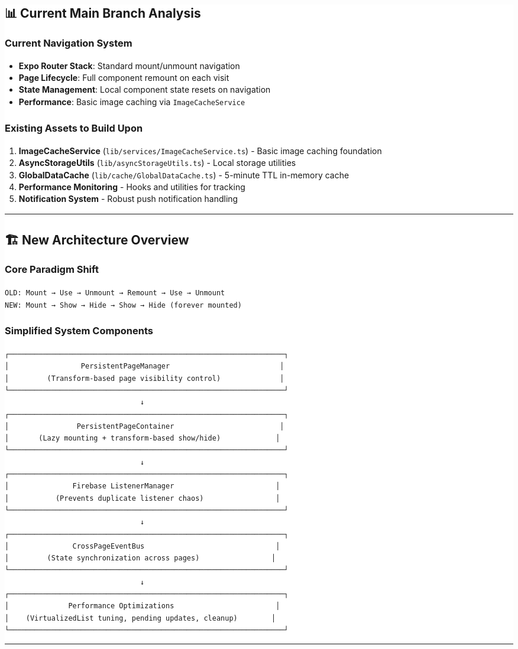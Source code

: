 
## 📊 **Current Main Branch Analysis**

### **Current Navigation System**
- **Expo Router Stack**: Standard mount/unmount navigation
- **Page Lifecycle**: Full component remount on each visit
- **State Management**: Local component state resets on navigation
- **Performance**: Basic image caching via `ImageCacheService`

### **Existing Assets to Build Upon**
1. **ImageCacheService** (`lib/services/ImageCacheService.ts`) - Basic image caching foundation
2. **AsyncStorageUtils** (`lib/asyncStorageUtils.ts`) - Local storage utilities
3. **GlobalDataCache** (`lib/cache/GlobalDataCache.ts`) - 5-minute TTL in-memory cache
4. **Performance Monitoring** - Hooks and utilities for tracking
5. **Notification System** - Robust push notification handling

---

## 🏗 **New Architecture Overview**

### **Core Paradigm Shift**
```
OLD: Mount → Use → Unmount → Remount → Use → Unmount
NEW: Mount → Show → Hide → Show → Hide (forever mounted)
```

### **Simplified System Components**
```
┌─────────────────────────────────────────────────────────────────┐
│                 PersistentPageManager                          │
│         (Transform-based page visibility control)              │
└─────────────────────────────────────────────────────────────────┘
                                ↓
┌─────────────────────────────────────────────────────────────────┐
│                PersistentPageContainer                         │
│       (Lazy mounting + transform-based show/hide)             │
└─────────────────────────────────────────────────────────────────┘
                                ↓
┌─────────────────────────────────────────────────────────────────┐
│               Firebase ListenerManager                        │
│           (Prevents duplicate listener chaos)                 │
└─────────────────────────────────────────────────────────────────┘
                                ↓
┌─────────────────────────────────────────────────────────────────┐
│               CrossPageEventBus                               │
│         (State synchronization across pages)                 │
└─────────────────────────────────────────────────────────────────┘
                                ↓
┌─────────────────────────────────────────────────────────────────┐
│              Performance Optimizations                        │
│    (VirtualizedList tuning, pending updates, cleanup)        │
└─────────────────────────────────────────────────────────────────┘
```

---
